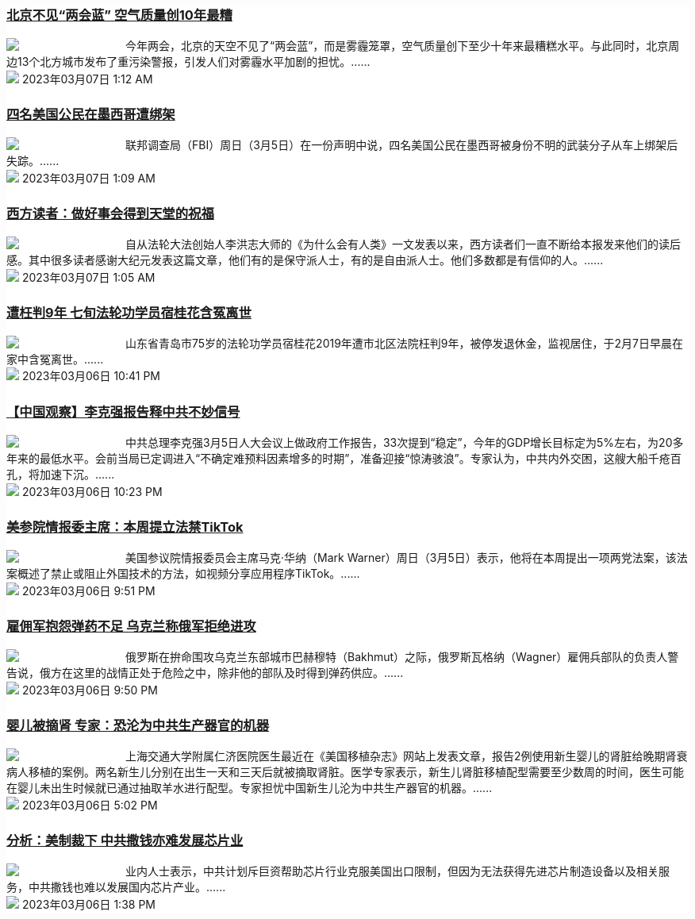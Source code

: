 <tr><td width="742"><h3><a href="https://github.com/19920513/djy/blob/master/gb/23/3/6/n13944394.md#1" target="_blank">北京不见“两会蓝” 空气质量创10年最糟</a><br></h3><a href="https://github.com/19920513/djy/blob/master/gb/23/3/6/n13944394.md#1" target="_blank"><img width="150" src="https://i.epochtimes.com/assets/uploads/2023/03/id13944398-000_33AK3EP-150x120.jpg" align ="left"></a>今年两会，北京的天空不见了“两会蓝”，而是雾霾笼罩，空气质量创下至少十年来最糟糕水平。与此同时，北京周边13个北方城市发布了重污染警报，引发人们对雾霾水平加剧的担忧。......<br><img align="bottom" src="https://www.epochtimes.com/assets/themes/djy/images/time.gif"> 2023年03月07日 1:12 AM							</td></tr>
<tr><td width="742"><h3><a href="https://github.com/19920513/djy/blob/master/gb/23/3/6/n13944321.md#1" target="_blank">四名美国公民在墨西哥遭绑架</a><br></h3><a href="https://github.com/19920513/djy/blob/master/gb/23/3/6/n13944321.md#1" target="_blank"><img width="150" src="https://i.epochtimes.com/assets/uploads/2023/03/id13944339-000_33622XV-150x120.jpg" align ="left"></a>联邦调查局（FBI）周日（3月5日）在一份声明中说，四名美国公民在墨西哥被身份不明的武装分子从车上绑架后失踪。......<br><img align="bottom" src="https://www.epochtimes.com/assets/themes/djy/images/time.gif"> 2023年03月07日 1:09 AM							</td></tr>
<tr><td width="742"><h3><a href="https://github.com/19920513/djy/blob/master/gb/23/3/4/n13943151.md#1" target="_blank">西方读者：做好事会得到天堂的祝福</a><br></h3><a href="https://github.com/19920513/djy/blob/master/gb/23/3/4/n13943151.md#1" target="_blank"><img width="150" src="https://i.epochtimes.com/assets/uploads/2023/02/id13929140-20230213-web-v1-150x120.jpg" align ="left"></a>自从法轮大法创始人李洪志大师的《为什么会有人类》一文发表以来，西方读者们一直不断给本报发来他们的读后感。其中很多读者感谢大纪元发表这篇文章，他们有的是保守派人士，有的是自由派人士。他们多数都是有信仰的人。......<br><img align="bottom" src="https://www.epochtimes.com/assets/themes/djy/images/time.gif"> 2023年03月07日 1:05 AM							</td></tr>
<tr><td width="742"><h3><a href="https://github.com/19920513/djy/blob/master/gb/23/3/5/n13943708.md#1" target="_blank">遭枉判9年 七旬法轮功学员宿桂花含冤离世</a><br></h3><a href="https://github.com/19920513/djy/blob/master/gb/23/3/5/n13943708.md#1" target="_blank"><img width="150" src="https://i.epochtimes.com/assets/uploads/2023/03/id13943709-8255ed796c5c3b5ea74e24ff448dcf0f-150x120.jpg" align ="left"></a>山东省青岛市75岁的法轮功学员宿桂花2019年遭市北区法院枉判9年，被停发退休金，监视居住，于2月7日早晨在家中含冤离世。......<br><img align="bottom" src="https://www.epochtimes.com/assets/themes/djy/images/time.gif"> 2023年03月06日 10:41 PM							</td></tr>
<tr><td width="742"><h3><a href="https://github.com/19920513/djy/blob/master/gb/23/3/6/n13944183.md#1" target="_blank">【中国观察】李克强报告释中共不妙信号</a><br></h3><a href="https://github.com/19920513/djy/blob/master/gb/23/3/6/n13944183.md#1" target="_blank"><img width="150" src="https://i.epochtimes.com/assets/uploads/2023/03/id13944246-GettyImages-1247750692-150x120.jpg" align ="left"></a>中共总理李克强3月5日人大会议上做政府工作报告，33次提到“稳定”，今年的GDP增长目标定为5%左右，为20多年来的最低水平。会前当局已定调进入“不确定难预料因素增多的时期”，准备迎接“惊涛骇浪”。专家认为，中共内外交困，这艘大船千疮百孔，将加速下沉。......<br><img align="bottom" src="https://www.epochtimes.com/assets/themes/djy/images/time.gif"> 2023年03月06日 10:23 PM							</td></tr>
<tr><td width="742"><h3><a href="https://github.com/19920513/djy/blob/master/gb/23/3/5/n13943723.md#1" target="_blank">美参院情报委主席：本周提立法禁TikTok</a><br></h3><a href="https://github.com/19920513/djy/blob/master/gb/23/3/5/n13943723.md#1" target="_blank"><img width="150" src="https://i.epochtimes.com/assets/uploads/2020/07/GettyImages-1197629873-150x120.jpg" align ="left"></a>美国参议院情报委员会主席马克·华纳（Mark Warner）周日（3月5日）表示，他将在本周提出一项两党法案，该法案概述了禁止或阻止外国技术的方法，如视频分享应用程序TikTok。......<br><img align="bottom" src="https://www.epochtimes.com/assets/themes/djy/images/time.gif"> 2023年03月06日 9:51 PM							</td></tr>
<tr><td width="742"><h3><a href="https://github.com/19920513/djy/blob/master/gb/23/3/6/n13944185.md#1" target="_blank">雇佣军抱怨弹药不足 乌克兰称俄军拒绝进攻</a><br></h3><a href="https://github.com/19920513/djy/blob/master/gb/23/3/6/n13944185.md#1" target="_blank"><img width="150" src="https://i.epochtimes.com/assets/uploads/2023/03/id13944222-GettyImages-1471440108-150x120.jpg" align ="left"></a>俄罗斯在拚命围攻乌克兰东部城市巴赫穆特（Bakhmut）之际，俄罗斯瓦格纳（Wagner）雇佣兵部队的负责人警告说，俄方在这里的战情正处于危险之中，除非他的部队及时得到弹药供应。......<br><img align="bottom" src="https://www.epochtimes.com/assets/themes/djy/images/time.gif"> 2023年03月06日 9:50 PM							</td></tr>
<tr><td width="742"><h3><a href="https://github.com/19920513/djy/blob/master/gb/23/3/6/n13944074.md#1" target="_blank">婴儿被摘肾 专家：恐沦为中共生产器官的机器</a><br></h3><a href="https://github.com/19920513/djy/blob/master/gb/23/3/6/n13944074.md#1" target="_blank"><img width="150" src="https://i.epochtimes.com/assets/uploads/2023/03/id13944077-GettyImages-52640967-150x120.jpg" align ="left"></a>上海交通大学附属仁济医院医生最近在《美国移植杂志》网站上发表文章，报告2例使用新生婴儿的肾脏给晚期肾衰病人移植的案例。两名新生儿分别在出生一天和三天后就被摘取肾脏。医学专家表示，新生儿肾脏移植配型需要至少数周的时间，医生可能在婴儿未出生时候就已通过抽取羊水进行配型。专家担忧中国新生儿沦为中共生产器官的机器。......<br><img align="bottom" src="https://www.epochtimes.com/assets/themes/djy/images/time.gif"> 2023年03月06日 5:02 PM							</td></tr>
<tr><td width="742"><h3><a href="https://github.com/19920513/djy/blob/master/gb/23/3/6/n13943934.md#1" target="_blank">分析：美制裁下 中共撒钱亦难发展芯片业</a><br></h3><a href="https://github.com/19920513/djy/blob/master/gb/23/3/6/n13943934.md#1" target="_blank"><img width="150" src="https://i.epochtimes.com/assets/uploads/2022/01/id13720065-GettyImages-1220531676@1200x1200-150x120.jpg" align ="left"></a>业内人士表示，中共计划斥巨资帮助芯片行业克服美国出口限制，但因为无法获得先进芯片制造设备以及相关服务，中共撒钱也难以发展国内芯片产业。......<br><img align="bottom" src="https://www.epochtimes.com/assets/themes/djy/images/time.gif"> 2023年03月06日 1:38 PM							</td></tr>